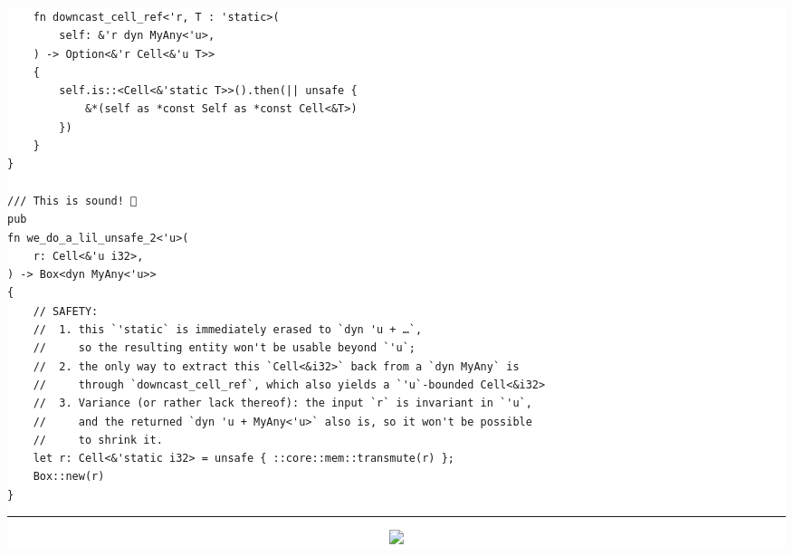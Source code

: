 ```rust, edition2018
    fn downcast_cell_ref<'r, T : 'static>(
        self: &'r dyn MyAny<'u>,
    ) -> Option<&'r Cell<&'u T>>
    {
        self.is::<Cell<&'static T>>().then(|| unsafe {
            &*(self as *const Self as *const Cell<&T>)
        })
    }
}

/// This is sound! 🥳
pub
fn we_do_a_lil_unsafe_2<'u>(
    r: Cell<&'u i32>,
) -> Box<dyn MyAny<'u>>
{
    // SAFETY:
    //  1. this `'static` is immediately erased to `dyn 'u + …`,
    //     so the resulting entity won't be usable beyond `'u`;
    //  2. the only way to extract this `Cell<&i32>` back from a `dyn MyAny` is
    //     through `downcast_cell_ref`, which also yields a `'u`-bounded Cell<&i32>
    //  3. Variance (or rather lack thereof): the input `r` is invariant in `'u`,
    //     and the returned `dyn 'u + MyAny<'u>` also is, so it won't be possible
    //     to shrink it.
    let r: Cell<&'static i32> = unsafe { ::core::mem::transmute(r) };
    Box::new(r)
}
```

___

<span style="text-align: center;">

<img
    src="https://user-images.githubusercontent.com/9920355/244114830-19584c98-aabe-42d4-9406-e9649268901b.png"
    height="300px"
/>

</span>
